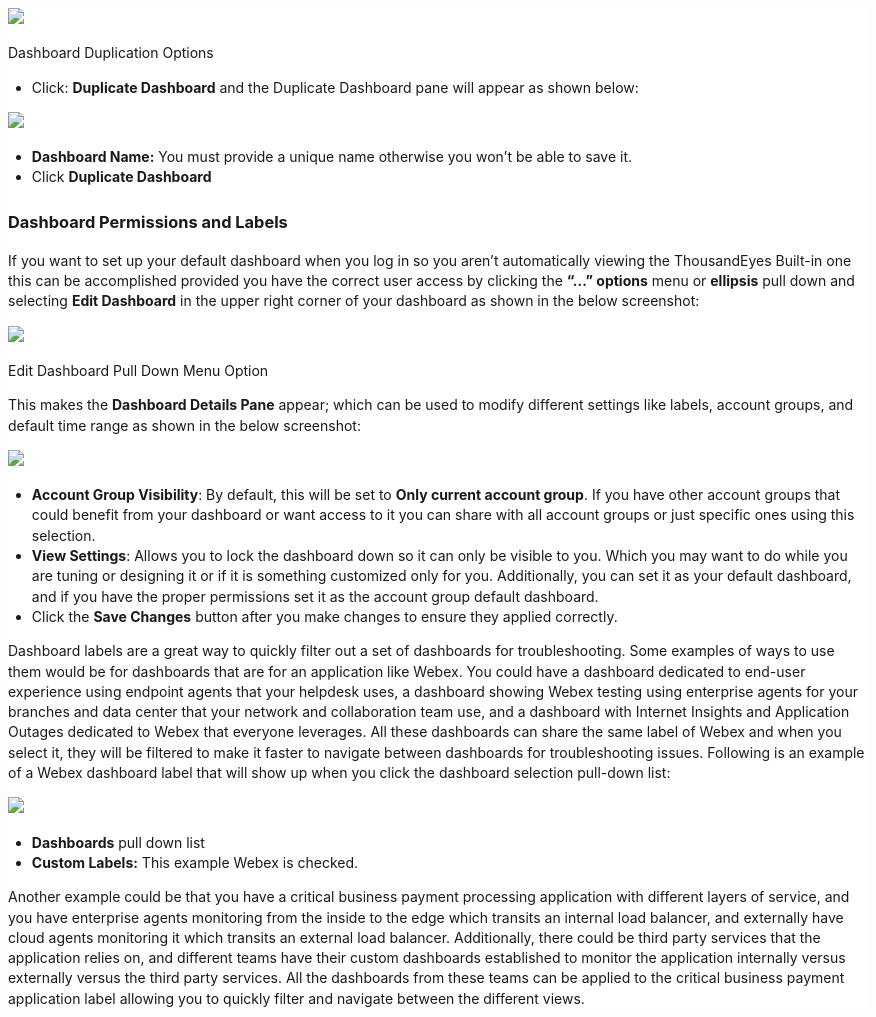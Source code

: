 ![](https://2360053865-files.gitbook.io/\~/files/v0/b/gitbook-x-prod.appspot.com/o/spaces%2F-M4QARF6s57qxMrOHDTZ%2Fuploads%2Fgit-blob-71c9aff4782280b11bf225798ec3509846993e79%2Fdashboard-duplication-options.png?alt=media)

Dashboard Duplication Options

* Click: **Duplicate Dashboard** and the Duplicate Dashboard pane will appear as shown below:

![](https://2360053865-files.gitbook.io/\~/files/v0/b/gitbook-x-prod.appspot.com/o/spaces%2F-M4QARF6s57qxMrOHDTZ%2Fuploads%2Fgit-blob-1fc1763e5d3d1cd285b3f97c422c66ad4008a86d%2Fdashboard-duplication-name.png?alt=media)

* **Dashboard Name:** You must provide a unique name otherwise you won’t be able to save it.
* Click **Duplicate Dashboard**

### Dashboard Permissions and Labels <a href="#dashboard-permissions-and-labels" id="dashboard-permissions-and-labels"></a>

If you want to set up your default dashboard when you log in so you aren’t automatically viewing the ThousandEyes Built-in one this can be accomplished provided you have the correct user access by clicking the **“...” options** menu or **ellipsis** pull down and selecting **Edit Dashboard** in the upper right corner of your dashboard as shown in the below screenshot:

![](https://2360053865-files.gitbook.io/\~/files/v0/b/gitbook-x-prod.appspot.com/o/spaces%2F-M4QARF6s57qxMrOHDTZ%2Fuploads%2Fgit-blob-8bc93193fde71773eac99e998c76589a4c68a667%2Fdashboard-permissions-edit.png?alt=media)

Edit Dashboard Pull Down Menu Option

This makes the **Dashboard Details Pane** appear; which can be used to modify different settings like labels, account groups, and default time range as shown in the below screenshot:

![](https://2360053865-files.gitbook.io/\~/files/v0/b/gitbook-x-prod.appspot.com/o/spaces%2F-M4QARF6s57qxMrOHDTZ%2Fuploads%2Fgit-blob-0f57e0710339941b70d787bc2646a36aa1574487%2Fdashboard-permissions-details.png?alt=media)

* **Account Group Visibility**: By default, this will be set to **Only current account group**. If you have other account groups that could benefit from your dashboard or want access to it you can share with all account groups or just specific ones using this selection.
* **View Settings**: Allows you to lock the dashboard down so it can only be visible to you. Which you may want to do while you are tuning or designing it or if it is something customized only for you. Additionally, you can set it as your default dashboard, and if you have the proper permissions set it as the account group default dashboard.
* Click the **Save Changes** button after you make changes to ensure they applied correctly.

Dashboard labels are a great way to quickly filter out a set of dashboards for troubleshooting. Some examples of ways to use them would be for dashboards that are for an application like Webex. You could have a dashboard dedicated to end-user experience using endpoint agents that your helpdesk uses, a dashboard showing Webex testing using enterprise agents for your branches and data center that your network and collaboration team use, and a dashboard with Internet Insights and Application Outages dedicated to Webex that everyone leverages. All these dashboards can share the same label of Webex and when you select it, they will be filtered to make it faster to navigate between dashboards for troubleshooting issues. Following is an example of a Webex dashboard label that will show up when you click the dashboard selection pull-down list:

![](https://2360053865-files.gitbook.io/\~/files/v0/b/gitbook-x-prod.appspot.com/o/spaces%2F-M4QARF6s57qxMrOHDTZ%2Fuploads%2Fgit-blob-ca558f977ed4e30d0af2c7db1ce8772f3b0ed661%2Fdashboard-labels.png?alt=media)

* **Dashboards** pull down list
* **Custom Labels:** This example Webex is checked.

Another example could be that you have a critical business payment processing application with different layers of service, and you have enterprise agents monitoring from the inside to the edge which transits an internal load balancer, and externally have cloud agents monitoring it which transits an external load balancer. Additionally, there could be third party services that the application relies on, and different teams have their custom dashboards established to monitor the application internally versus externally versus the third party services. All the dashboards from these teams can be applied to the critical business payment application label allowing you to quickly filter and navigate between the different views.
